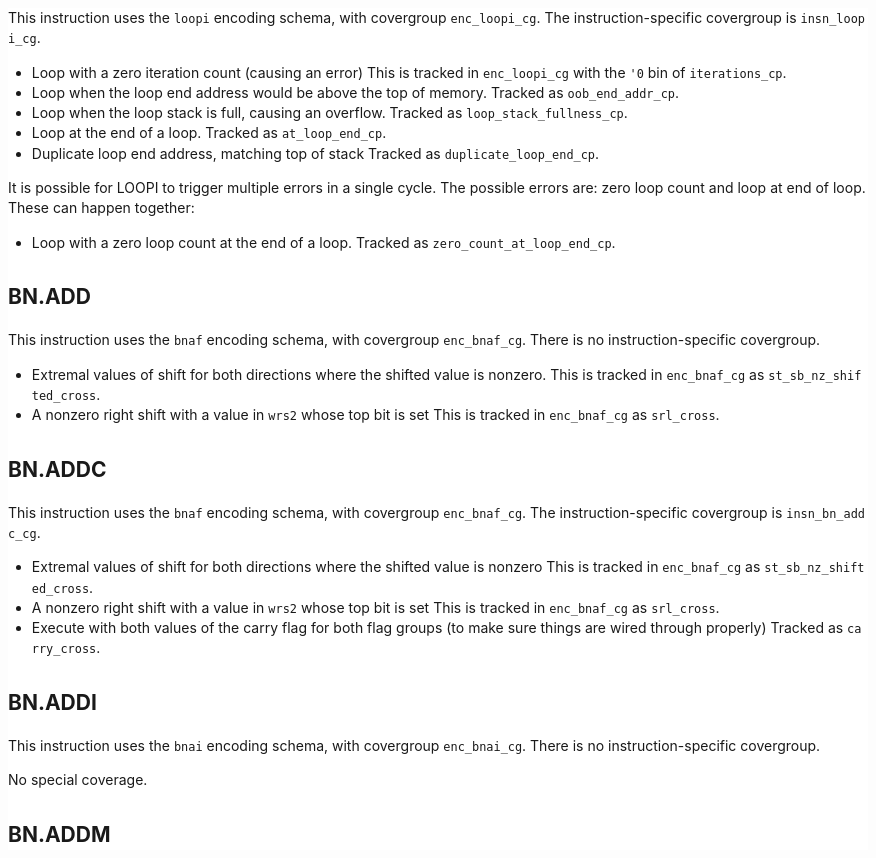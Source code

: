 This instruction uses the `loopi` encoding schema, with covergroup `enc_loopi_cg`.
The instruction-specific covergroup is `insn_loopi_cg`.

- Loop with a zero iteration count (causing an error)
  This is tracked in `enc_loopi_cg` with the `'0` bin of `iterations_cp`.
- Loop when the loop end address would be above the top of memory.
  Tracked as `oob_end_addr_cp`.
- Loop when the loop stack is full, causing an overflow.
  Tracked as `loop_stack_fullness_cp`.
- Loop at the end of a loop.
  Tracked as `at_loop_end_cp`.
- Duplicate loop end address, matching top of stack
  Tracked as `duplicate_loop_end_cp`.

It is possible for LOOPI to trigger multiple errors in a single cycle.
The possible errors are: zero loop count and loop at end of loop.
These can happen together:

- Loop with a zero loop count at the end of a loop.
  Tracked as `zero_count_at_loop_end_cp`.

## BN.ADD

This instruction uses the `bnaf` encoding schema, with covergroup `enc_bnaf_cg`.
There is no instruction-specific covergroup.

- Extremal values of shift for both directions where the shifted value is nonzero.
  This is tracked in `enc_bnaf_cg` as `st_sb_nz_shifted_cross`.
- A nonzero right shift with a value in `wrs2` whose top bit is set
  This is tracked in `enc_bnaf_cg` as `srl_cross`.

## BN.ADDC

This instruction uses the `bnaf` encoding schema, with covergroup `enc_bnaf_cg`.
The instruction-specific covergroup is `insn_bn_addc_cg`.

- Extremal values of shift for both directions where the shifted value is nonzero
  This is tracked in `enc_bnaf_cg` as `st_sb_nz_shifted_cross`.
- A nonzero right shift with a value in `wrs2` whose top bit is set
  This is tracked in `enc_bnaf_cg` as `srl_cross`.
- Execute with both values of the carry flag for both flag groups (to make sure things are wired through properly)
  Tracked as `carry_cross`.

## BN.ADDI

This instruction uses the `bnai` encoding schema, with covergroup `enc_bnai_cg`.
There is no instruction-specific covergroup.

No special coverage.

## BN.ADDM
